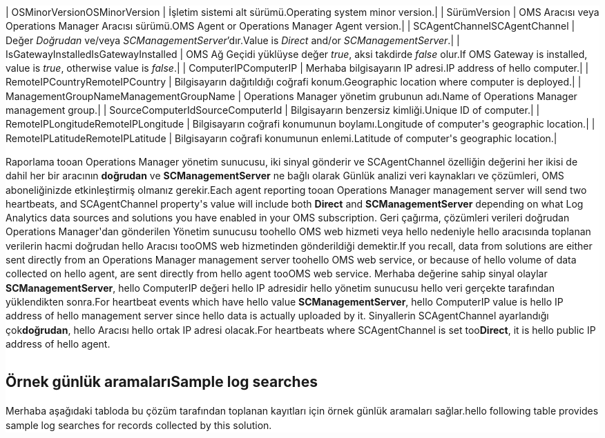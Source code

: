 | <span data-ttu-id="c93ea-178">OSMinorVersion</span><span class="sxs-lookup"><span data-stu-id="c93ea-178">OSMinorVersion</span></span> | <span data-ttu-id="c93ea-179">İşletim sistemi alt sürümü.</span><span class="sxs-lookup"><span data-stu-id="c93ea-179">Operating system minor version.</span></span>|
| <span data-ttu-id="c93ea-180">Sürüm</span><span class="sxs-lookup"><span data-stu-id="c93ea-180">Version</span></span> | <span data-ttu-id="c93ea-181">OMS Aracısı veya Operations Manager Aracısı sürümü.</span><span class="sxs-lookup"><span data-stu-id="c93ea-181">OMS Agent or Operations Manager Agent version.</span></span>|
| <span data-ttu-id="c93ea-182">SCAgentChannel</span><span class="sxs-lookup"><span data-stu-id="c93ea-182">SCAgentChannel</span></span> | <span data-ttu-id="c93ea-183">Değer *Doğrudan* ve/veya *SCManagementServer*’dır.</span><span class="sxs-lookup"><span data-stu-id="c93ea-183">Value is *Direct* and/or *SCManagementServer*.</span></span>|
| <span data-ttu-id="c93ea-184">IsGatewayInstalled</span><span class="sxs-lookup"><span data-stu-id="c93ea-184">IsGatewayInstalled</span></span> | <span data-ttu-id="c93ea-185">OMS Ağ Geçidi yüklüyse değer *true*, aksi takdirde *false* olur.</span><span class="sxs-lookup"><span data-stu-id="c93ea-185">If OMS Gateway is installed, value is *true*, otherwise value is *false*.</span></span>|
| <span data-ttu-id="c93ea-186">ComputerIP</span><span class="sxs-lookup"><span data-stu-id="c93ea-186">ComputerIP</span></span> | <span data-ttu-id="c93ea-187">Merhaba bilgisayarın IP adresi.</span><span class="sxs-lookup"><span data-stu-id="c93ea-187">IP address of hello computer.</span></span>|
| <span data-ttu-id="c93ea-188">RemoteIPCountry</span><span class="sxs-lookup"><span data-stu-id="c93ea-188">RemoteIPCountry</span></span> | <span data-ttu-id="c93ea-189">Bilgisayarın dağıtıldığı coğrafi konum.</span><span class="sxs-lookup"><span data-stu-id="c93ea-189">Geographic location where computer is deployed.</span></span>|
| <span data-ttu-id="c93ea-190">ManagementGroupName</span><span class="sxs-lookup"><span data-stu-id="c93ea-190">ManagementGroupName</span></span> | <span data-ttu-id="c93ea-191">Operations Manager yönetim grubunun adı.</span><span class="sxs-lookup"><span data-stu-id="c93ea-191">Name of Operations Manager management group.</span></span>|
| <span data-ttu-id="c93ea-192">SourceComputerId</span><span class="sxs-lookup"><span data-stu-id="c93ea-192">SourceComputerId</span></span> | <span data-ttu-id="c93ea-193">Bilgisayarın benzersiz kimliği.</span><span class="sxs-lookup"><span data-stu-id="c93ea-193">Unique ID of computer.</span></span>|
| <span data-ttu-id="c93ea-194">RemoteIPLongitude</span><span class="sxs-lookup"><span data-stu-id="c93ea-194">RemoteIPLongitude</span></span> | <span data-ttu-id="c93ea-195">Bilgisayarın coğrafi konumunun boylamı.</span><span class="sxs-lookup"><span data-stu-id="c93ea-195">Longitude of computer's geographic location.</span></span>|
| <span data-ttu-id="c93ea-196">RemoteIPLatitude</span><span class="sxs-lookup"><span data-stu-id="c93ea-196">RemoteIPLatitude</span></span> | <span data-ttu-id="c93ea-197">Bilgisayarın coğrafi konumunun enlemi.</span><span class="sxs-lookup"><span data-stu-id="c93ea-197">Latitude of computer's geographic location.</span></span>|

<span data-ttu-id="c93ea-198">Raporlama tooan Operations Manager yönetim sunucusu, iki sinyal gönderir ve SCAgentChannel özelliğin değerini her ikisi de dahil her bir aracının **doğrudan** ve **SCManagementServer** ne bağlı olarak Günlük analizi veri kaynakları ve çözümleri, OMS aboneliğinizde etkinleştirmiş olmanız gerekir.</span><span class="sxs-lookup"><span data-stu-id="c93ea-198">Each agent reporting tooan Operations Manager management server will send two heartbeats, and SCAgentChannel property's value will include both **Direct** and **SCManagementServer** depending on what Log Analytics data sources and solutions you have enabled in your OMS subscription.</span></span> <span data-ttu-id="c93ea-199">Geri çağırma, çözümleri verileri doğrudan Operations Manager'dan gönderilen Yönetim sunucusu toohello OMS web hizmeti veya hello nedeniyle hello aracısında toplanan verilerin hacmi doğrudan hello Aracısı tooOMS web hizmetinden gönderildiği demektir.</span><span class="sxs-lookup"><span data-stu-id="c93ea-199">If you recall, data from solutions are either sent directly from an Operations Manager management server toohello OMS web service, or because of hello volume of data collected on hello agent, are sent directly from hello agent tooOMS web service.</span></span> <span data-ttu-id="c93ea-200">Merhaba değerine sahip sinyal olaylar **SCManagementServer**, hello ComputerIP değeri hello IP adresidir hello yönetim sunucusu hello veri gerçekte tarafından yüklendikten sonra.</span><span class="sxs-lookup"><span data-stu-id="c93ea-200">For heartbeat events which have hello value **SCManagementServer**, hello ComputerIP value is hello IP address of hello management server since hello data is actually uploaded by it.</span></span>  <span data-ttu-id="c93ea-201">Sinyallerin SCAgentChannel ayarlandığı çok**doğrudan**, hello Aracısı hello ortak IP adresi olacak.</span><span class="sxs-lookup"><span data-stu-id="c93ea-201">For heartbeats where SCAgentChannel is set too**Direct**, it is hello public IP address of hello agent.</span></span>  

## <a name="sample-log-searches"></a><span data-ttu-id="c93ea-202">Örnek günlük aramaları</span><span class="sxs-lookup"><span data-stu-id="c93ea-202">Sample log searches</span></span>
<span data-ttu-id="c93ea-203">Merhaba aşağıdaki tabloda bu çözüm tarafından toplanan kayıtları için örnek günlük aramaları sağlar.</span><span class="sxs-lookup"><span data-stu-id="c93ea-203">hello following table provides sample log searches for records collected by this solution.</span></span>
